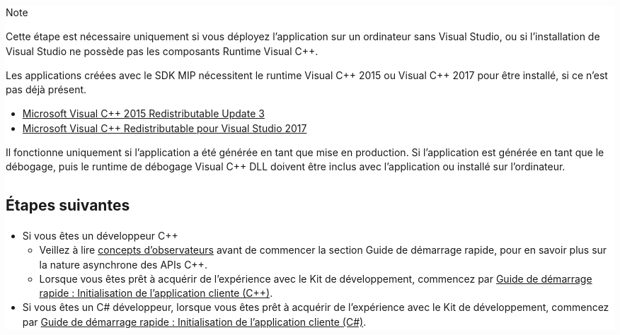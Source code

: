 > [!NOTE]
> Cette étape est nécessaire uniquement si vous déployez l’application sur un ordinateur sans Visual Studio, ou si l’installation de Visual Studio ne possède pas les composants Runtime Visual C++.

Les applications créées avec le SDK MIP nécessitent le runtime Visual C++ 2015 ou Visual C++ 2017 pour être installé, si ce n’est pas déjà présent.
- [Microsoft Visual C++ 2015 Redistributable Update 3](https://www.microsoft.com/download/details.aspx?id=53587)
- [Microsoft Visual C++ Redistributable pour Visual Studio 2017](https://visualstudio.microsoft.com/downloads/#microsoft-visual-c-redistributable-for-visual-studio-2017)

Il fonctionne uniquement si l’application a été générée en tant que mise en production. Si l’application est générée en tant que le débogage, puis le runtime de débogage Visual C++ DLL doivent être inclus avec l’application ou installé sur l’ordinateur. 

## <a name="next-steps"></a>Étapes suivantes

- Si vous êtes un développeur C++
  - Veillez à lire [concepts d’observateurs](concept-async-observers.md) avant de commencer la section Guide de démarrage rapide, pour en savoir plus sur la nature asynchrone des APIs C++.
  - Lorsque vous êtes prêt à acquérir de l’expérience avec le Kit de développement, commencez par [Guide de démarrage rapide : Initialisation de l’application cliente (C++)](quick-app-initialization-cpp.md).
- Si vous êtes un C# développeur, lorsque vous êtes prêt à acquérir de l’expérience avec le Kit de développement, commencez par [Guide de démarrage rapide : Initialisation de l’application cliente (C#)](quick-app-initialization-csharp.md).


